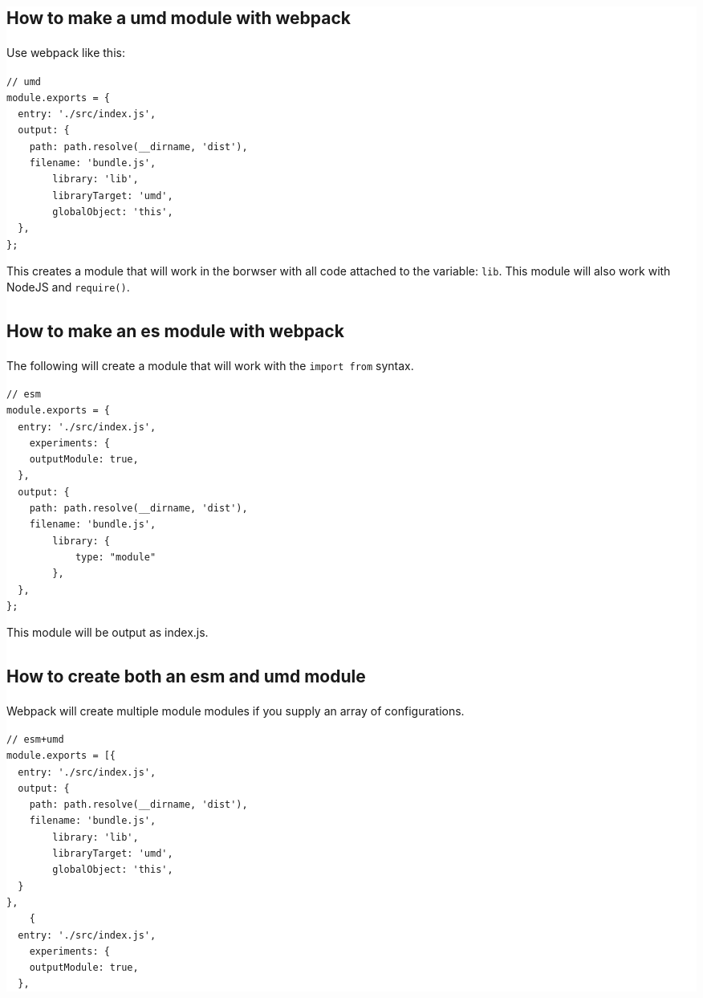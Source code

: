 

## How to make a umd module with webpack

Use webpack like this: 

```JS
// umd 
module.exports = {
  entry: './src/index.js',
  output: {
    path: path.resolve(__dirname, 'dist'),
    filename: 'bundle.js',
		library: 'lib',
		libraryTarget: 'umd',
		globalObject: 'this',
  },
};
```

This creates a module that will work in the borwser with all code attached to the variable: `lib`. This module will also work with NodeJS and `require()`.

## How to make an es module with webpack

The following will create a module that will work with the `import from` syntax. 

```JS
// esm
module.exports = {
  entry: './src/index.js',
	experiments: {
    outputModule: true,
  },
  output: {
    path: path.resolve(__dirname, 'dist'),
    filename: 'bundle.js',
		library: {
			type: "module"
		},
  },
};
```

This module will be output as index.js. 

## How to create both an esm and umd module

Webpack will create multiple module modules if you supply an array of configurations. 

```JS
// esm+umd
module.exports = [{
  entry: './src/index.js',
  output: {
    path: path.resolve(__dirname, 'dist'),
    filename: 'bundle.js',
		library: 'lib',
		libraryTarget: 'umd',
		globalObject: 'this',
  }
},
	{
  entry: './src/index.js',
	experiments: {
    outputModule: true,
  },
```
